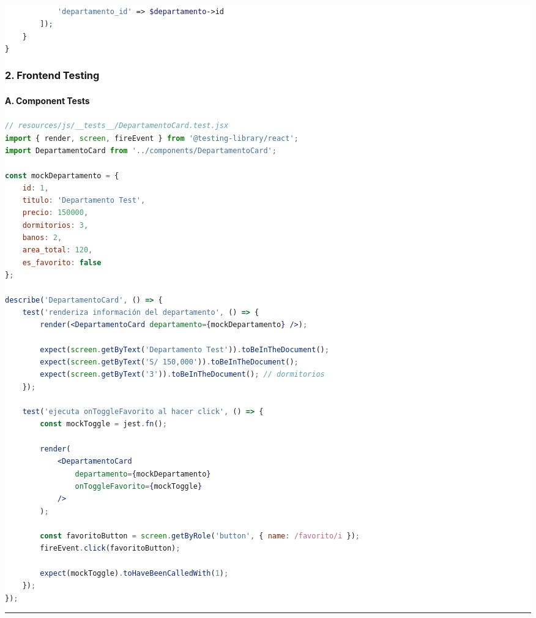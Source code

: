 ```php
            'departamento_id' => $departamento->id
        ]);
    }
}
```

### **2. Frontend Testing**

#### **A. Component Tests**
```jsx
// resources/js/__tests__/DepartamentoCard.test.jsx
import { render, screen, fireEvent } from '@testing-library/react';
import DepartamentoCard from '../components/DepartamentoCard';

const mockDepartamento = {
    id: 1,
    titulo: 'Departamento Test',
    precio: 150000,
    dormitorios: 3,
    banos: 2,
    area_total: 120,
    es_favorito: false
};

describe('DepartamentoCard', () => {
    test('renderiza información del departamento', () => {
        render(<DepartamentoCard departamento={mockDepartamento} />);
        
        expect(screen.getByText('Departamento Test')).toBeInTheDocument();
        expect(screen.getByText('S/ 150,000')).toBeInTheDocument();
        expect(screen.getByText('3')).toBeInTheDocument(); // dormitorios
    });

    test('ejecuta onToggleFavorito al hacer click', () => {
        const mockToggle = jest.fn();
        
        render(
            <DepartamentoCard 
                departamento={mockDepartamento} 
                onToggleFavorito={mockToggle}
            />
        );
        
        const favoritoButton = screen.getByRole('button', { name: /favorito/i });
        fireEvent.click(favoritoButton);
        
        expect(mockToggle).toHaveBeenCalledWith(1);
    });
});
```

---
